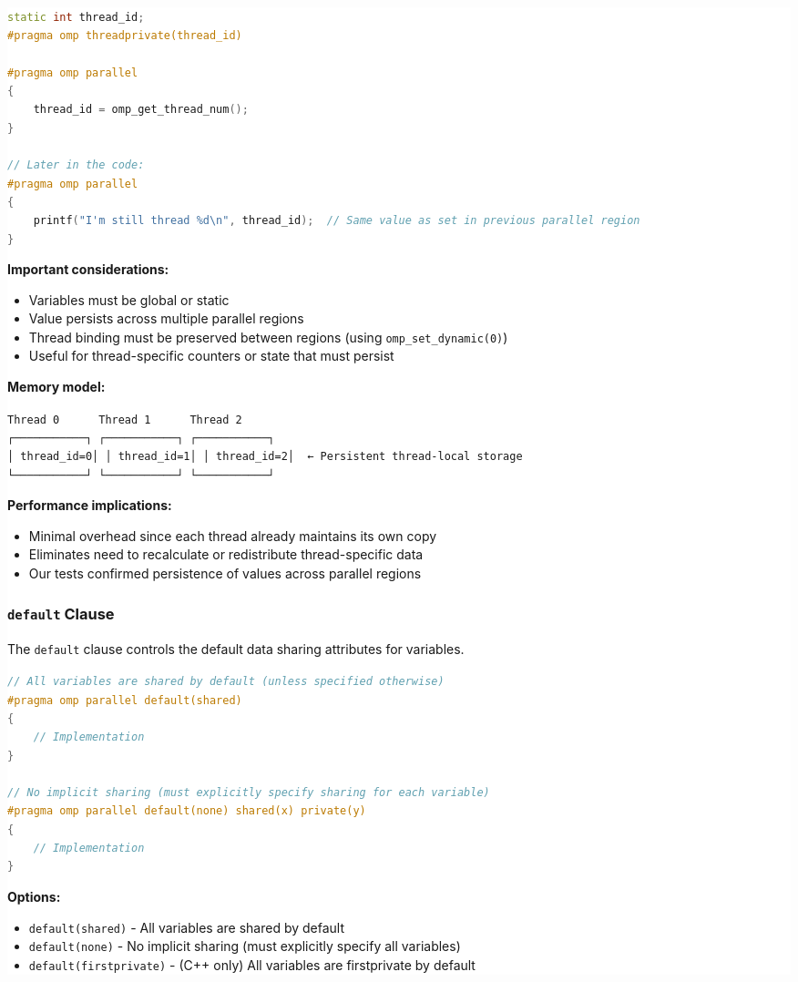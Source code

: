 ```cpp
static int thread_id;
#pragma omp threadprivate(thread_id)

#pragma omp parallel
{
    thread_id = omp_get_thread_num();
}

// Later in the code:
#pragma omp parallel
{
    printf("I'm still thread %d\n", thread_id);  // Same value as set in previous parallel region
}
```

**Important considerations:**
- Variables must be global or static
- Value persists across multiple parallel regions
- Thread binding must be preserved between regions (using `omp_set_dynamic(0)`)
- Useful for thread-specific counters or state that must persist

**Memory model:**
```
Thread 0      Thread 1      Thread 2
┌───────────┐ ┌───────────┐ ┌───────────┐
│ thread_id=0│ │ thread_id=1│ │ thread_id=2│  ← Persistent thread-local storage
└───────────┘ └───────────┘ └───────────┘
```

**Performance implications:**
- Minimal overhead since each thread already maintains its own copy
- Eliminates need to recalculate or redistribute thread-specific data
- Our tests confirmed persistence of values across parallel regions

### `default` Clause

The `default` clause controls the default data sharing attributes for variables.

```cpp
// All variables are shared by default (unless specified otherwise)
#pragma omp parallel default(shared)
{
    // Implementation
}

// No implicit sharing (must explicitly specify sharing for each variable)
#pragma omp parallel default(none) shared(x) private(y)
{
    // Implementation
}
```

**Options:**
- `default(shared)` - All variables are shared by default
- `default(none)` - No implicit sharing (must explicitly specify all variables)
- `default(firstprivate)` - (C++ only) All variables are firstprivate by default
